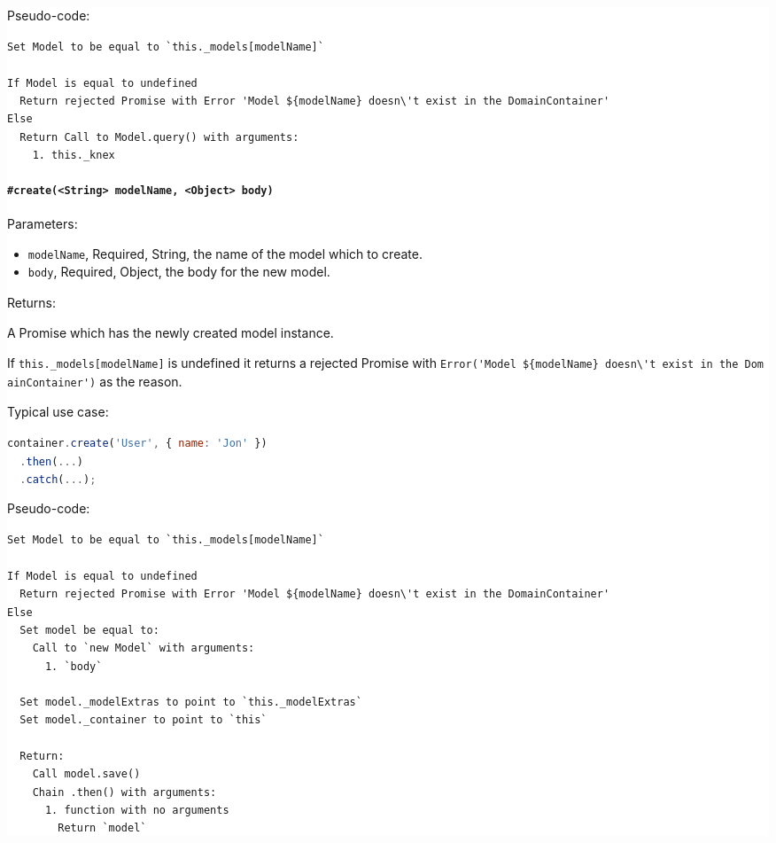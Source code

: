 Pseudo-code:

```
Set Model to be equal to `this._models[modelName]`

If Model is equal to undefined
  Return rejected Promise with Error 'Model ${modelName} doesn\'t exist in the DomainContainer'
Else
  Return Call to Model.query() with arguments:
    1. this._knex
```

#### `#create(<String> modelName, <Object> body)`

Parameters:

- `modelName`, Required, String, the name of the model which to create.
- `body`, Required, Object, the body for the new model.

Returns:

A Promise which has the newly created model instance.

If `this._models[modelName]` is undefined it returns a rejected Promise with
`Error('Model ${modelName} doesn\'t exist in the DomainContainer')` as the
reason.

Typical use case:

```js
container.create('User', { name: 'Jon' })
  .then(...)
  .catch(...);
```

Pseudo-code:

```
Set Model to be equal to `this._models[modelName]`

If Model is equal to undefined
  Return rejected Promise with Error 'Model ${modelName} doesn\'t exist in the DomainContainer'
Else
  Set model be equal to:
    Call to `new Model` with arguments:
      1. `body`

  Set model._modelExtras to point to `this._modelExtras`
  Set model._container to point to `this`

  Return:
    Call model.save()
    Chain .then() with arguments:
      1. function with no arguments
        Return `model`
```
